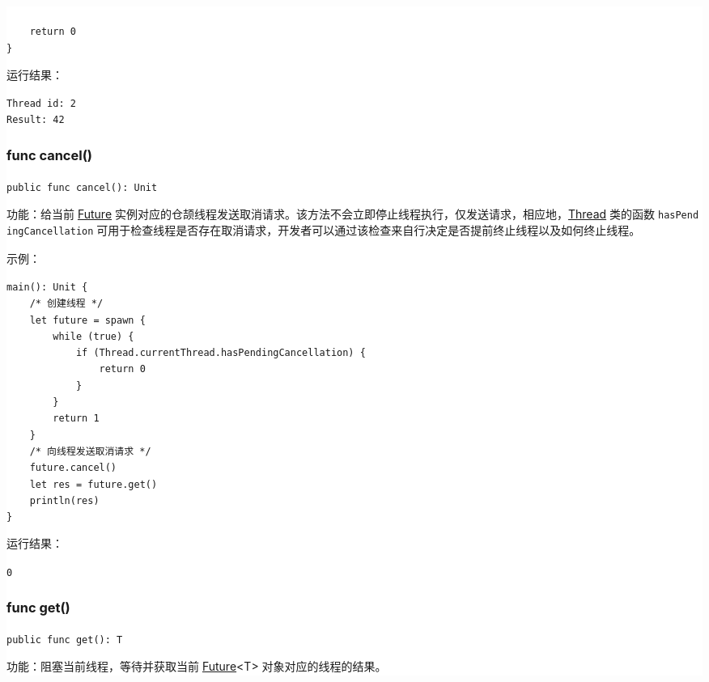 ```cangjie
    
    return 0
}
```

运行结果：

```text
Thread id: 2
Result: 42
```

### func cancel()

```cangjie
public func cancel(): Unit
```

功能：给当前 [Future](core_package_classes.md#class-futuret) 实例对应的仓颉线程发送取消请求。该方法不会立即停止线程执行，仅发送请求，相应地，[Thread](core_package_classes.md#class-thread) 类的函数 `hasPendingCancellation` 可用于检查线程是否存在取消请求，开发者可以通过该检查来自行决定是否提前终止线程以及如何终止线程。

示例：



```cangjie
main(): Unit {
    /* 创建线程 */
    let future = spawn {
        while (true) {
            if (Thread.currentThread.hasPendingCancellation) {
                return 0
            }
        }
        return 1
    }
    /* 向线程发送取消请求 */
    future.cancel()
    let res = future.get()
    println(res)
}
```

运行结果：

```text
0
```

### func get()

```cangjie
public func get(): T
```

功能：阻塞当前线程，等待并获取当前 [Future](core_package_classes.md#class-futuret)\<T> 对象对应的线程的结果。
